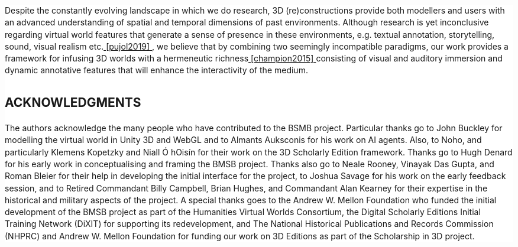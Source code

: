 Despite the constantly evolving landscape in which we do research, 3D (re)constructions provide both modellers and users with an advanced understanding of spatial and temporal dimensions of past environments. Although research is yet inconclusive regarding virtual world features that generate a sense of presence in these environments, e.g. textual annotation, storytelling, sound, visual realism etc.<a class="footnote-ref" href="#pujol2019"> [pujol2019] </a>, we believe that by combining two seemingly incompatible paradigms, our work provides a framework for infusing 3D worlds with a hermeneutic richness<a class="footnote-ref" href="#champion2015"> [champion2015] </a>consisting of visual and auditory immersion and dynamic annotative features that will enhance the interactivity of the medium.




## ACKNOWLEDGMENTS

The authors acknowledge the many people who have contributed to the BSMB project. Particular thanks go to John Buckley for modelling the virtual world in Unity 3D and WebGL and to Almants Auksconis for his work on AI agents. Also, to Noho, and particularly Klemens Kopetzky and Niall Ó hOisín for their work on the 3D Scholarly Edition framework. Thanks go to Hugh Denard for his early work in conceptualising and framing the BMSB project. Thanks also go to Neale Rooney, Vinayak Das Gupta, and Roman Bleier for their help in developing the initial interface for the project, to Joshua Savage for his work on the early feedback session, and to Retired Commandant Billy Campbell, Brian Hughes, and Commandant Alan Kearney for their expertise in the historical and military aspects of the project. A special thanks goes to the Andrew W. Mellon Foundation who funded the initial development of the BMSB project as part of the Humanities Virtual Worlds Consortium, the Digital Scholarly Editions Initial Training Network (DiXIT) for supporting its redevelopment, and The National Historical Publications and Records Commission (NHPRC) and Andrew W. Mellon Foundation for funding our work on 3D Editions as part of the Scholarship in 3D project.


[^1]: For an earlier classification of virtual worlds see Champion and Dave (2007) “Dialing up the Past” , who divided virtual worlds into spatially visualised, activity-based, and hermeneutic in a pursuit of placemaking in such environments and in response to Kalay’s and Marx’s (2005) cyber-placemaking. Also see Anderson et al. (2010) on a typology for serious games.
[^2]: For representative examples of standalone, offline 3D projects that have been used to analyse spatial and temporal features in past environments see:<a class="footnote-ref" href="#gutierrez2007"> [gutierrez2007] </a>;<a class="footnote-ref" href="#dylla2010"> [dylla2010] </a>;<a class="footnote-ref" href="#anderson2010"> [anderson2010] </a>;<a class="footnote-ref" href="#paliou2011"> [paliou2011] </a>;<a class="footnote-ref" href="#papadopoulos2014"> [papadopoulos2014] </a>.
[^3]: In the simplest case, in editing a manuscript for print publication an editor must make decisions in interpreting characters or words, in the case of deletions and additions, in what order the text should be presented, and in manuscripts that contain multiple texts, if portions should be considered part of the work being edited or of another work. More complex editing may involve creating the text from multiple extant versions (or witnesses) in which no single version carries final authorial intention.
[^4]: Editorial theory covers a wide range of practices and documentary types. For example, documentary editing is typically used for historical texts that exist in one version in which the manuscript is reproduced in print as accurately as possible (e.g. without correction of spelling, with additions and deletions, etc.). Genetic editing is typically used for manuscripts of literary texts in which the author has significant revision on the page. Here the goal of the editorial process is to understand the thought process of the author through the revision process.
[^5]: This project has been built and can be accessed by using the Blue Mars Virtual World Platform ([http://www.bluemars.com/](http://www.bluemars.com/)). At the moment of writing this paper the Blue Mars Client and consequently the Ball Glass Factory Virtual World was not accessible. John Fillwalk kindly provided a stand-alone version of the virtual world.
[^6]: Due to the Unity Webplayer technology no any longer being supported by web browsers, the project cannot be accessed online. The PI, Angel D. Nieves, is currently working on a WebGL version as part of the “Scholarship in 3D” project funded by the National Historical Publications and Records Commission and the Andrew W. Mellon Foundation.
[^7]: The authors currently are exploring the affordances of 3D Scholarly Editions as part of the “Scholarship in 3D” project that is creating a new paradigm for reconceiving 3D models as academic outputs by establishing a publishing cooperative with the necessary open-source infrastructure, workflows, and peer-reviewing guidelines.
[^8]: There are war games that have invested in both realism and accuracy. For example, the development of the multiplayer first-person shooter game, Verdun ([https://www.verdungame.com/](https://www.verdungame.com/)), included historical research to accurately depict weapons, uniforms, and battlefields, as well as bullet physics.
[^9]: In the war game, Battlefield 1 ([https://www.battlefield.com/](https://www.battlefield.com/)), players have to complete certain challenges, called Codex Entries, to unlock information written by military and WWI historians. One of these, refers to “Dicta Boelcke” , a list of aerial combat techniques for attack procedures and tactics written by the German flying Ace, Oswald Boelcke.
[^10]: Battalion histories for the 2/7th and the 2/8th Battalions of the Sherwood Foresters exist, each with extensive accounts of the battle.

[^11]: For a detailed historical account of the battle, see<a class="footnote-ref" href="#hughes2017"> [hughes2017] </a>.
[^12]: Alternative web players, such as Gameload <www.gameload.top> can be installed as an extension to Chrome in Windows PCs, thus enabling an in-browser activation of a Unity game. Unity virtual worlds mentioned in Section 1 “Historical Virtual Worlds: The Challenges of the State-of-the-Art” that were still available online were opened at the time of writing this paper using Gameload; however, due to the instability of the application (often needed to be reinstalled to run properly) navigation features were disabled in many of these.## Bibliography